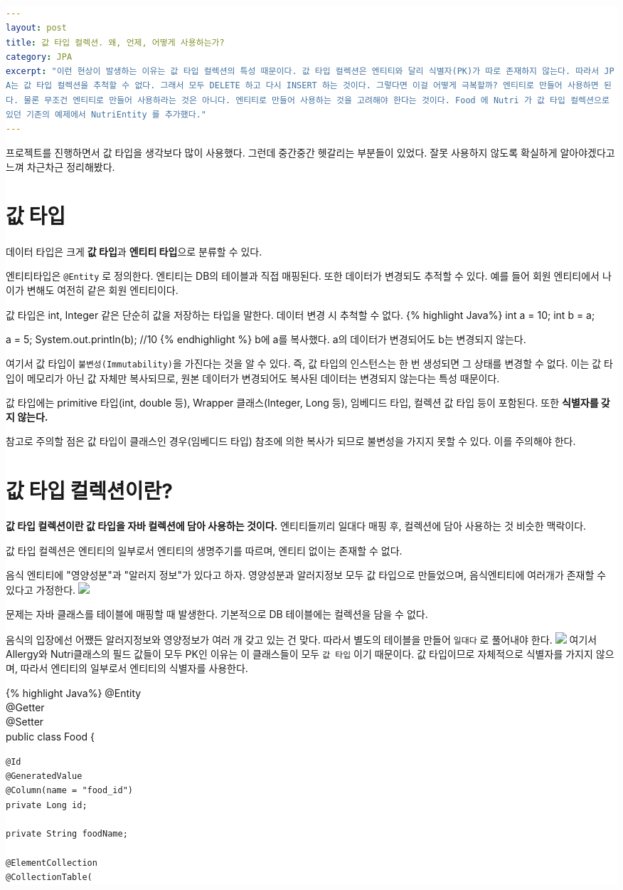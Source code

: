 ```yaml
---
layout: post
title: 값 타입 컬렉션. 왜, 언제, 어떻게 사용하는가?
category: JPA
excerpt: "이런 현상이 발생하는 이유는 값 타입 컬렉션의 특성 때문이다. 값 타입 컬렉션은 엔티티와 달리 식별자(PK)가 따로 존재하지 않는다. 따라서 JPA는 값 타입 컬렉션을 추척할 수 없다. 그래서 모두 DELETE 하고 다시 INSERT 하는 것이다. 그렇다면 이걸 어떻게 극복할까? 엔티티로 만들어 사용하면 된다. 물론 무조건 엔티티로 만들어 사용하라는 것은 아니다. 엔티티로 만들어 사용하는 것을 고려해야 한다는 것이다. Food 에 Nutri 가 값 타입 컬렉션으로 있던 기존의 예제에서 NutriEntity 를 추가했다."
---
```


프로젝트를 진행하면서 값 타입을 생각보다 많이 사용했다. 그런데 중간중간 헷갈리는 부분들이 있었다. 잘못 사용하지 않도록 확실하게 알아야겠다고 느껴 차근차근 정리해봤다.
# 값 타입
데이터 타입은 크게 **값 타입**과 **엔티티 타입**으로 분류할 수 있다. 

엔티티타입은 `@Entity` 로 정의한다. 엔티티는 DB의 테이블과 직접 매핑된다. 또한 데이터가 변경되도 추적할 수 있다. 예를 들어 회원 엔티티에서 나이가 변해도 여전히 같은 회원 엔티티이다.

값 타입은 int, Integer 같은 단순히 값을 저장하는 타입을 말한다. 데이터 변경 시 추척할 수 없다. 
{% highlight Java%}
int a = 10;
int b = a;

a = 5;
System.out.println(b); //10
{% endhighlight %}
b에 a를 복사했다. a의 데이터가 변경되어도 b는 변경되지 않는다. 

여기서 값 타입이 `불변성(Immutability)`을 가진다는 것을 알 수 있다. 즉, 값 타입의 인스턴스는 한 번 생성되면 그 상태를 변경할 수 없다. 이는 값 타입이 메모리가 아닌 값 자체만 복사되므로, 원본 데이터가 변경되어도 복사된 데이터는 변경되지 않는다는 특성 때문이다.

값 타입에는 primitive 타입(int, double 등), Wrapper 클래스(Integer, Long 등), 임베디드 타입, 컬렉션 값 타입 등이 포함된다. 또한 **식별자를 갖지 않는다.** 

참고로 주의할 점은 값 타입이 클래스인 경우(임베디드 타입) 참조에 의한 복사가 되므로 불변성을 가지지 못할 수 있다. 이를 주의해야 한다. 
# 값 타입 컬렉션이란?
**값 타입 컬렉션이란 값 타입을 자바 컬렉션에 담아 사용하는 것이다.** 엔티티들끼리 일대다 매핑 후, 컬렉션에 담아 사용하는 것 비슷한 맥락이다.

값 타입 컬렉션은 엔티티의 일부로서 엔티티의 생명주기를 따르며, 엔티티 없이는 존재할 수 없다.

음식 엔티티에 "영양성분"과 "알러지 정보"가 있다고 하자. 영양성분과 알러지정보 모두 값 타입으로 만들었으며, 음식엔티티에 여러개가 존재할 수 있다고 가정한다.
![](https://i.imgur.com/oVmXTXJ.png)

문제는 자바 클래스를 테이블에 매핑할 때 발생한다. 기본적으로 DB 테이블에는 컬렉션을 담을 수 없다. 

음식의 입장에선 어쨌든 알러지정보와 영양정보가 여러 개 갖고 있는 건 맞다. 따라서 별도의 테이블을 만들어 `일대다` 로 풀어내야 한다.
![](https://i.imgur.com/GnJUAdQ.png)
여기서 Allergy와 Nutri클래스의 필드 값들이 모두 PK인 이유는 이 클래스들이 모두 `값 타입` 이기 때문이다. 값 타입이므로 자체적으로 식별자를 가지지 않으며, 따라서 엔티티의 일부로서 엔티티의 식별자를 사용한다.

{% highlight Java%}
@Entity  
@Getter  
@Setter  
public class Food {  
	  
	@Id  
	@GeneratedValue  
	@Column(name = "food_id")  
	private Long id;  
	  
	private String foodName;  
	  
	@ElementCollection  
	@CollectionTable(  